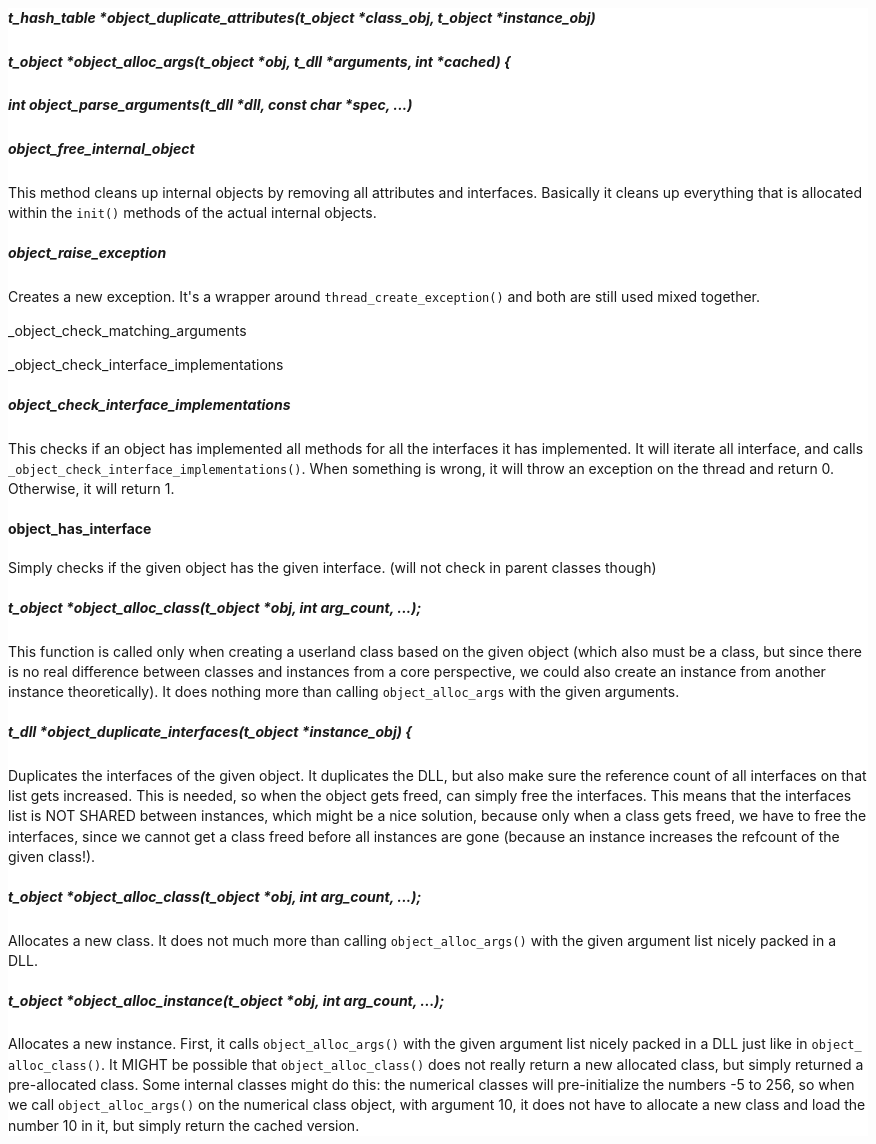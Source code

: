 
##### t_hash_table *object_duplicate_attributes(t_object *class_obj, t_object *instance_obj)
##### t_object *object_alloc_args(t_object *obj, t_dll *arguments, int *cached) {
##### int object_parse_arguments(t_dll *dll, const char *spec, ...)


##### object_free_internal_object
This method cleans up internal objects by removing all attributes and interfaces. Basically it cleans up everything that is allocated within the `init()` methods of the actual internal objects.


##### object_raise_exception
Creates a new exception. It's a wrapper around `thread_create_exception()` and both are still used mixed together.

_object_check_matching_arguments

_object_check_interface_implementations
##### object_check_interface_implementations
This checks if an object has implemented all methods for all the interfaces it has implemented. It will iterate all interface, and calls `_object_check_interface_implementations()`. When something is wrong, it will throw an exception on the thread and return 0. Otherwise, it will return 1.

#### object_has_interface
Simply checks if the given object has the given interface. (will not check in parent classes though)

##### t_object *object_alloc_class(t_object *obj, int arg_count, ...);
This function is called only when creating a userland class based on the given object (which also must be a class, but since there is no real difference between classes and instances from a core perspective, we could also create an instance from another instance theoretically). It does nothing more than calling `object_alloc_args` with the given arguments.

##### t_dll *object_duplicate_interfaces(t_object *instance_obj) {
Duplicates the interfaces of the given object. It duplicates the DLL, but also make sure the reference count of all interfaces on that list gets increased. This is needed, so when the object gets freed, can simply free the interfaces. This means that the interfaces list is NOT SHARED between instances, which might be a nice solution, because only when a class gets freed, we have to free the interfaces, since we cannot get a class freed before all instances are gone (because an instance increases the refcount of the given class!).  


##### t_object *object_alloc_class(t_object *obj, int arg_count, ...);
Allocates a new class. It does not much more than calling `object_alloc_args()` with the given argument list nicely packed in a DLL.

##### t_object *object_alloc_instance(t_object *obj, int arg_count, ...);
Allocates a new instance. First, it calls `object_alloc_args()` with the given argument list nicely packed in a DLL just like in `object_alloc_class()`. It MIGHT be possible that `object_alloc_class()` does not really return a new allocated class, but simply returned a pre-allocated class. Some internal classes might do this: the numerical classes will pre-initialize the numbers -5 to 256, so when we call `object_alloc_args()` on the numerical class object, with argument 10, it does not have to allocate a new class and load the number 10 in it, but simply return the cached version. 
